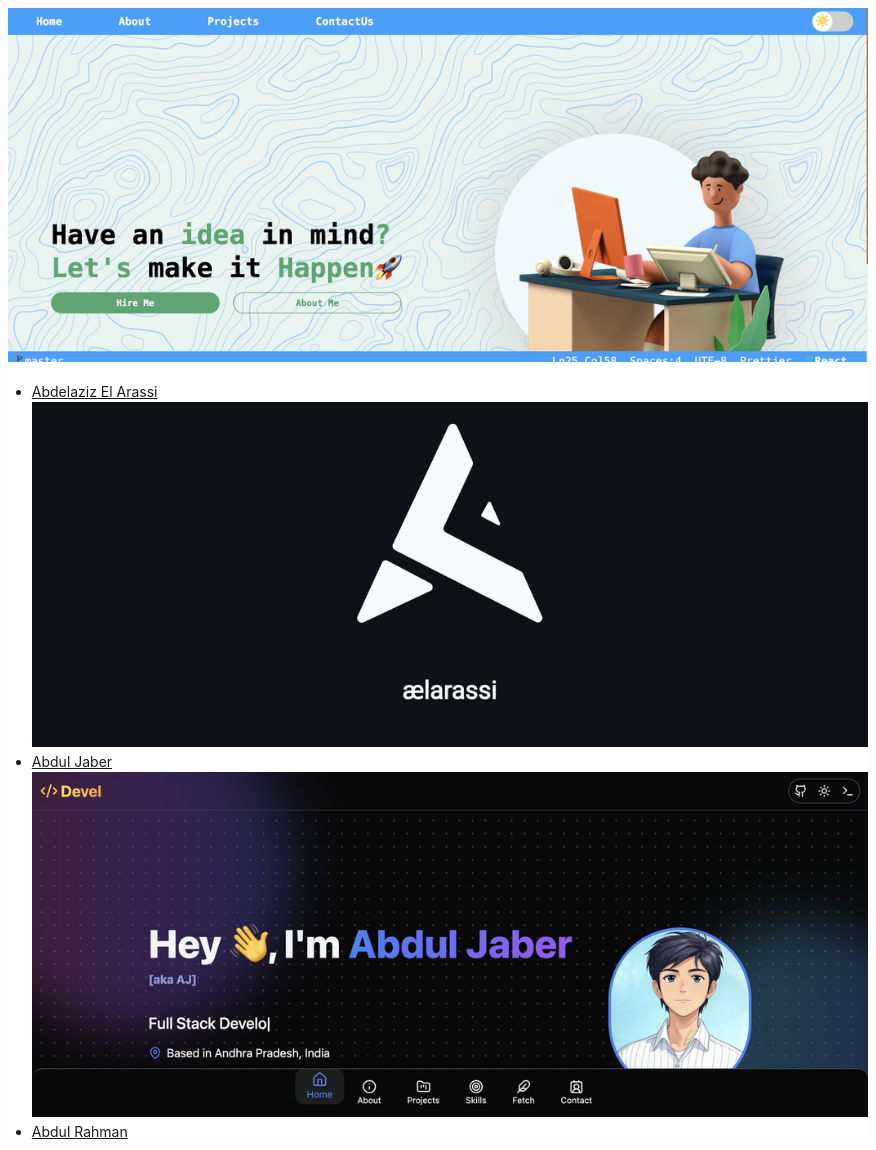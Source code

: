   ![Preview of AbdeNassar Amimi](previews/abdenassar_amimi.jpg)
- [Abdelaziz El Arassi](http://aelarassi.com)
  ![Preview of Abdelaziz El Arassi](previews/abdelaziz_el_arassi.jpg)
- [Abdul Jaber](https://aj7.is-a.dev)
  ![Preview of Abdul Jaber](previews/abdul_jaber.jpg)
- [Abdul Rahman](https://abdulrahman.id)